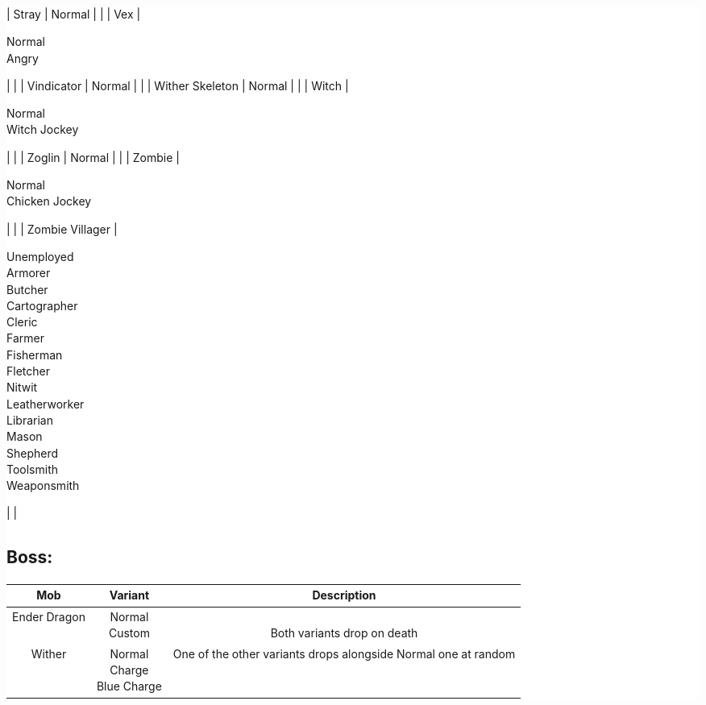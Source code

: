 |      Stray      |                                                                                             Normal                                                                                            |                                              |
|       Vex       |                                                                                     <p>Normal<br>Angry</p>                                                                                    |                                              |
|    Vindicator   |                                                                                             Normal                                                                                            |                                              |
| Wither Skeleton |                                                                                             Normal                                                                                            |                                              |
|      Witch      |                                                                                 <p>Normal<br>Witch Jockey</p>                                                                                 |                                              |
|      Zoglin     |                                                                                             Normal                                                                                            |                                              |
|      Zombie     |                                                                                <p>Normal<br>Chicken Jockey</p>                                                                                |                                              |
| Zombie Villager | <p>Unemployed<br>Armorer<br>Butcher<br>Cartographer<br>Cleric<br>Farmer<br>Fisherman<br>Fletcher<br>Nitwit<br>Leatherworker<br>Librarian<br>Mason<br>Shepherd<br>Toolsmith<br>Weaponsmith</p> |                                              |

## Boss:

<table><thead><tr><th align="center">Mob</th><th align="center">Variant</th><th align="center" valign="middle">Description</th></tr></thead><tbody><tr><td align="center">Ender Dragon</td><td align="center">Normal<br>Custom</td><td align="center" valign="middle"><br>Both variants drop on death</td></tr><tr><td align="center">Wither</td><td align="center">Normal<br>Charge<br>Blue Charge</td><td align="center" valign="middle">One of the other variants drops alongside Normal one at random</td></tr></tbody></table>
